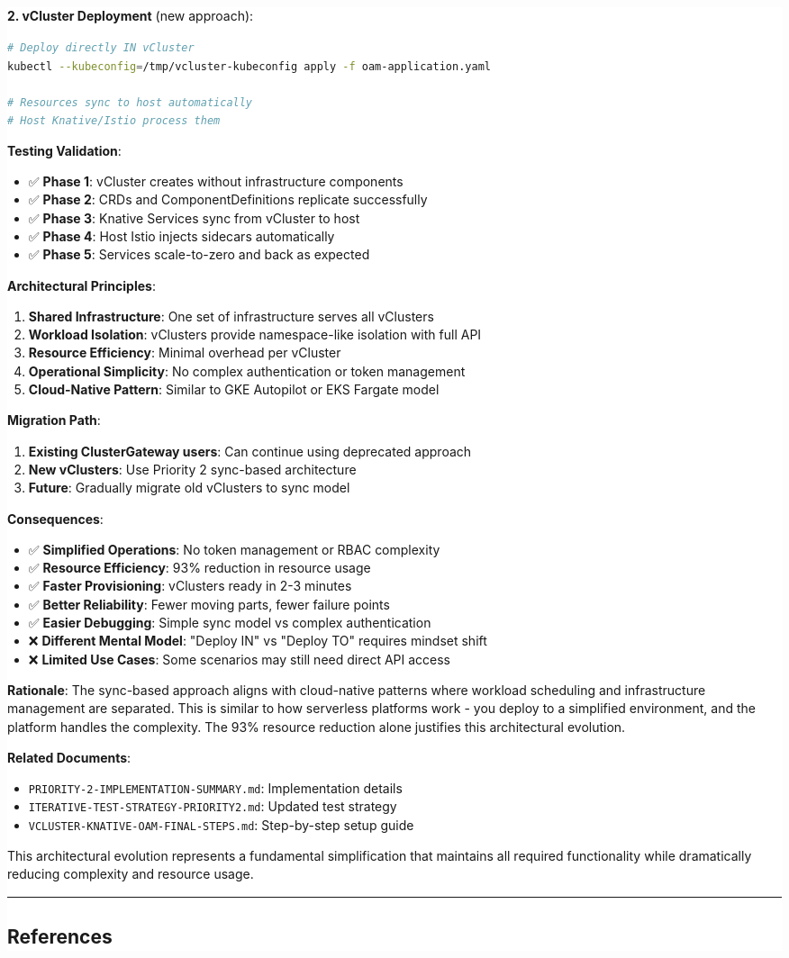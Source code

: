 **2. vCluster Deployment** (new approach):
```bash
# Deploy directly IN vCluster
kubectl --kubeconfig=/tmp/vcluster-kubeconfig apply -f oam-application.yaml

# Resources sync to host automatically
# Host Knative/Istio process them
```

**Testing Validation**:
- ✅ **Phase 1**: vCluster creates without infrastructure components
- ✅ **Phase 2**: CRDs and ComponentDefinitions replicate successfully
- ✅ **Phase 3**: Knative Services sync from vCluster to host
- ✅ **Phase 4**: Host Istio injects sidecars automatically
- ✅ **Phase 5**: Services scale-to-zero and back as expected

**Architectural Principles**:
1. **Shared Infrastructure**: One set of infrastructure serves all vClusters
2. **Workload Isolation**: vClusters provide namespace-like isolation with full API
3. **Resource Efficiency**: Minimal overhead per vCluster
4. **Operational Simplicity**: No complex authentication or token management
5. **Cloud-Native Pattern**: Similar to GKE Autopilot or EKS Fargate model

**Migration Path**:
1. **Existing ClusterGateway users**: Can continue using deprecated approach
2. **New vClusters**: Use Priority 2 sync-based architecture
3. **Future**: Gradually migrate old vClusters to sync model

**Consequences**:
- ✅ **Simplified Operations**: No token management or RBAC complexity
- ✅ **Resource Efficiency**: 93% reduction in resource usage
- ✅ **Faster Provisioning**: vClusters ready in 2-3 minutes
- ✅ **Better Reliability**: Fewer moving parts, fewer failure points
- ✅ **Easier Debugging**: Simple sync model vs complex authentication
- ❌ **Different Mental Model**: "Deploy IN" vs "Deploy TO" requires mindset shift
- ❌ **Limited Use Cases**: Some scenarios may still need direct API access

**Rationale**:
The sync-based approach aligns with cloud-native patterns where workload scheduling and infrastructure management are separated. This is similar to how serverless platforms work - you deploy to a simplified environment, and the platform handles the complexity. The 93% resource reduction alone justifies this architectural evolution.

**Related Documents**:
- `PRIORITY-2-IMPLEMENTATION-SUMMARY.md`: Implementation details
- `ITERATIVE-TEST-STRATEGY-PRIORITY2.md`: Updated test strategy
- `VCLUSTER-KNATIVE-OAM-FINAL-STEPS.md`: Step-by-step setup guide

This architectural evolution represents a fundamental simplification that maintains all required functionality while dramatically reducing complexity and resource usage.

---

## References
